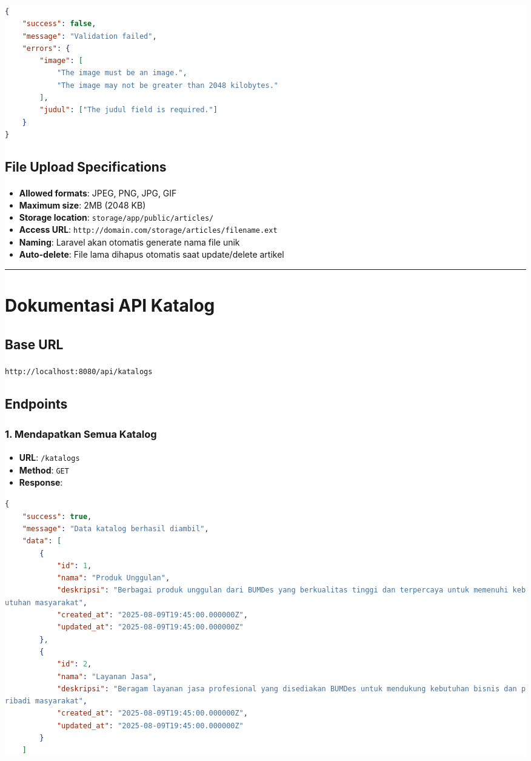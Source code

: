 ```json
{
    "success": false,
    "message": "Validation failed",
    "errors": {
        "image": [
            "The image must be an image.",
            "The image may not be greater than 2048 kilobytes."
        ],
        "judul": ["The judul field is required."]
    }
}
```

## File Upload Specifications

-   **Allowed formats**: JPEG, PNG, JPG, GIF
-   **Maximum size**: 2MB (2048 KB)
-   **Storage location**: `storage/app/public/articles/`
-   **Access URL**: `http://domain.com/storage/articles/filename.ext`
-   **Naming**: Laravel akan otomatis generate nama file unik
-   **Auto-delete**: File lama dihapus otomatis saat update/delete artikel

---

# Dokumentasi API Katalog

## Base URL

```
http://localhost:8080/api/katalogs
```

## Endpoints

### 1. Mendapatkan Semua Katalog

-   **URL**: `/katalogs`
-   **Method**: `GET`
-   **Response**:

```json
{
    "success": true,
    "message": "Data katalog berhasil diambil",
    "data": [
        {
            "id": 1,
            "nama": "Produk Unggulan",
            "deskripsi": "Berbagai produk unggulan dari BUMDes yang berkualitas tinggi dan terpercaya untuk memenuhi kebutuhan masyarakat",
            "created_at": "2025-08-09T19:45:00.000000Z",
            "updated_at": "2025-08-09T19:45:00.000000Z"
        },
        {
            "id": 2,
            "nama": "Layanan Jasa",
            "deskripsi": "Beragam layanan jasa profesional yang disediakan BUMDes untuk mendukung kebutuhan bisnis dan pribadi masyarakat",
            "created_at": "2025-08-09T19:45:00.000000Z",
            "updated_at": "2025-08-09T19:45:00.000000Z"
        }
    ]
```